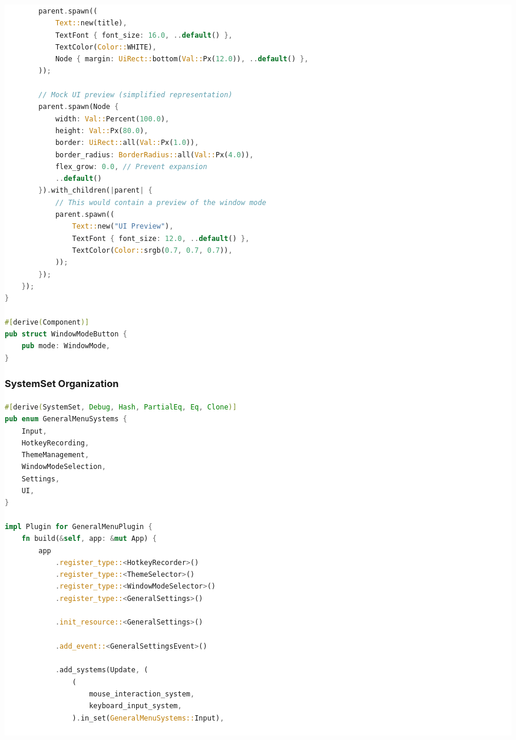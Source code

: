 ```rust
        parent.spawn((
            Text::new(title),
            TextFont { font_size: 16.0, ..default() },
            TextColor(Color::WHITE),
            Node { margin: UiRect::bottom(Val::Px(12.0)), ..default() },
        ));
        
        // Mock UI preview (simplified representation)
        parent.spawn(Node {
            width: Val::Percent(100.0),
            height: Val::Px(80.0),
            border: UiRect::all(Val::Px(1.0)),
            border_radius: BorderRadius::all(Val::Px(4.0)),
            flex_grow: 0.0, // Prevent expansion
            ..default()
        }).with_children(|parent| {
            // This would contain a preview of the window mode
            parent.spawn((
                Text::new("UI Preview"),
                TextFont { font_size: 12.0, ..default() },
                TextColor(Color::srgb(0.7, 0.7, 0.7)),
            ));
        });
    });
}

#[derive(Component)]
pub struct WindowModeButton {
    pub mode: WindowMode,
}
```

### SystemSet Organization

```rust
#[derive(SystemSet, Debug, Hash, PartialEq, Eq, Clone)]
pub enum GeneralMenuSystems {
    Input,
    HotkeyRecording,
    ThemeManagement,
    WindowModeSelection,
    Settings,
    UI,
}

impl Plugin for GeneralMenuPlugin {
    fn build(&self, app: &mut App) {
        app
            .register_type::<HotkeyRecorder>()
            .register_type::<ThemeSelector>() 
            .register_type::<WindowModeSelector>()
            .register_type::<GeneralSettings>()
            
            .init_resource::<GeneralSettings>()
            
            .add_event::<GeneralSettingsEvent>()
            
            .add_systems(Update, (
                (
                    mouse_interaction_system,
                    keyboard_input_system,
                ).in_set(GeneralMenuSystems::Input),
                
```